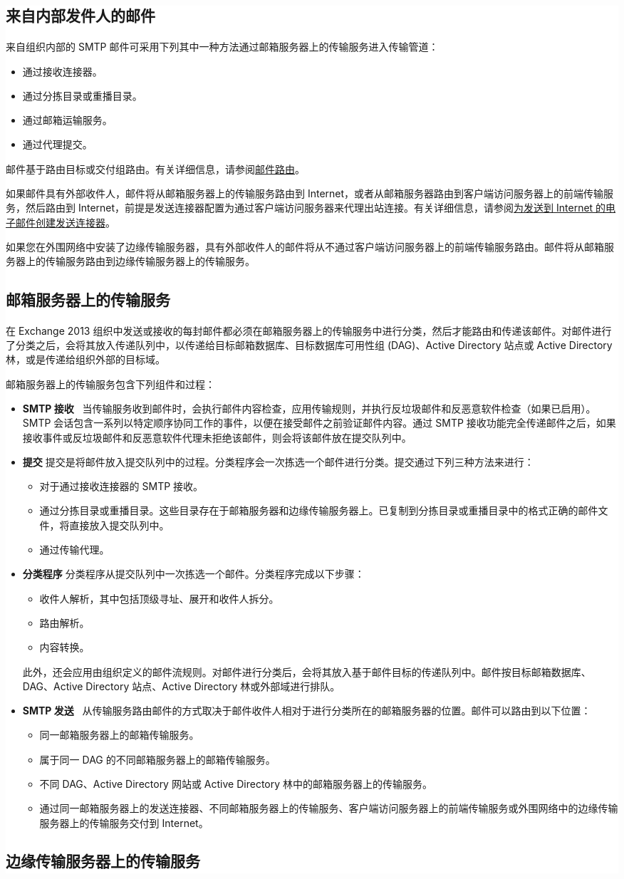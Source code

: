 ## 来自内部发件人的邮件

来自组织内部的 SMTP 邮件可采用下列其中一种方法通过邮箱服务器上的传输服务进入传输管道：

  - 通过接收连接器。

  - 通过分拣目录或重播目录。

  - 通过邮箱运输服务。

  - 通过代理提交。

邮件基于路由目标或交付组路由。有关详细信息，请参阅[邮件路由](mail-routing-exchange-2013-help.md)。

如果邮件具有外部收件人，邮件将从邮箱服务器上的传输服务路由到 Internet，或者从邮箱服务器路由到客户端访问服务器上的前端传输服务，然后路由到 Internet，前提是发送连接器配置为通过客户端访问服务器来代理出站连接。有关详细信息，请参阅[为发送到 Internet 的电子邮件创建发送连接器](create-a-send-connector-for-email-sent-to-the-internet-exchange-2013-help.md)。

如果您在外围网络中安装了边缘传输服务器，具有外部收件人的邮件将从不通过客户端访问服务器上的前端传输服务路由。邮件将从邮箱服务器上的传输服务路由到边缘传输服务器上的传输服务。

## 邮箱服务器上的传输服务

在 Exchange 2013 组织中发送或接收的每封邮件都必须在邮箱服务器上的传输服务中进行分类，然后才能路由和传递该邮件。对邮件进行了分类之后，会将其放入传递队列中，以传递给目标邮箱数据库、目标数据库可用性组 (DAG)、Active Directory 站点或 Active Directory 林，或是传递给组织外部的目标域。

邮箱服务器上的传输服务包含下列组件和过程：

  - **SMTP 接收**   当传输服务收到邮件时，会执行邮件内容检查，应用传输规则，并执行反垃圾邮件和反恶意软件检查（如果已启用）。SMTP 会话包含一系列以特定顺序协同工作的事件，以便在接受邮件之前验证邮件内容。通过 SMTP 接收功能完全传递邮件之后，如果接收事件或反垃圾邮件和反恶意软件代理未拒绝该邮件，则会将该邮件放在提交队列中。

  - **提交** 提交是将邮件放入提交队列中的过程。分类程序会一次拣选一个邮件进行分类。提交通过下列三种方法来进行：
    
      - 对于通过接收连接器的 SMTP 接收。
    
      - 通过分拣目录或重播目录。这些目录存在于邮箱服务器和边缘传输服务器上。已复制到分拣目录或重播目录中的格式正确的邮件文件，将直接放入提交队列中。
    
      - 通过传输代理。

  - **分类程序** 分类程序从提交队列中一次拣选一个邮件。分类程序完成以下步骤：
    
      - 收件人解析，其中包括顶级寻址、展开和收件人拆分。
    
      - 路由解析。
    
      - 内容转换。
    
    此外，还会应用由组织定义的邮件流规则。对邮件进行分类后，会将其放入基于邮件目标的传递队列中。邮件按目标邮箱数据库、DAG、Active Directory 站点、Active Directory 林或外部域进行排队。

  - **SMTP 发送**   从传输服务路由邮件的方式取决于邮件收件人相对于进行分类所在的邮箱服务器的位置。邮件可以路由到以下位置：
    
      - 同一邮箱服务器上的邮箱传输服务。
    
      - 属于同一 DAG 的不同邮箱服务器上的邮箱传输服务。
    
      - 不同 DAG、Active Directory 网站或 Active Directory 林中的邮箱服务器上的传输服务。
    
      - 通过同一邮箱服务器上的发送连接器、不同邮箱服务器上的传输服务、客户端访问服务器上的前端传输服务或外围网络中的边缘传输服务器上的传输服务交付到 Internet。

## 边缘传输服务器上的传输服务

